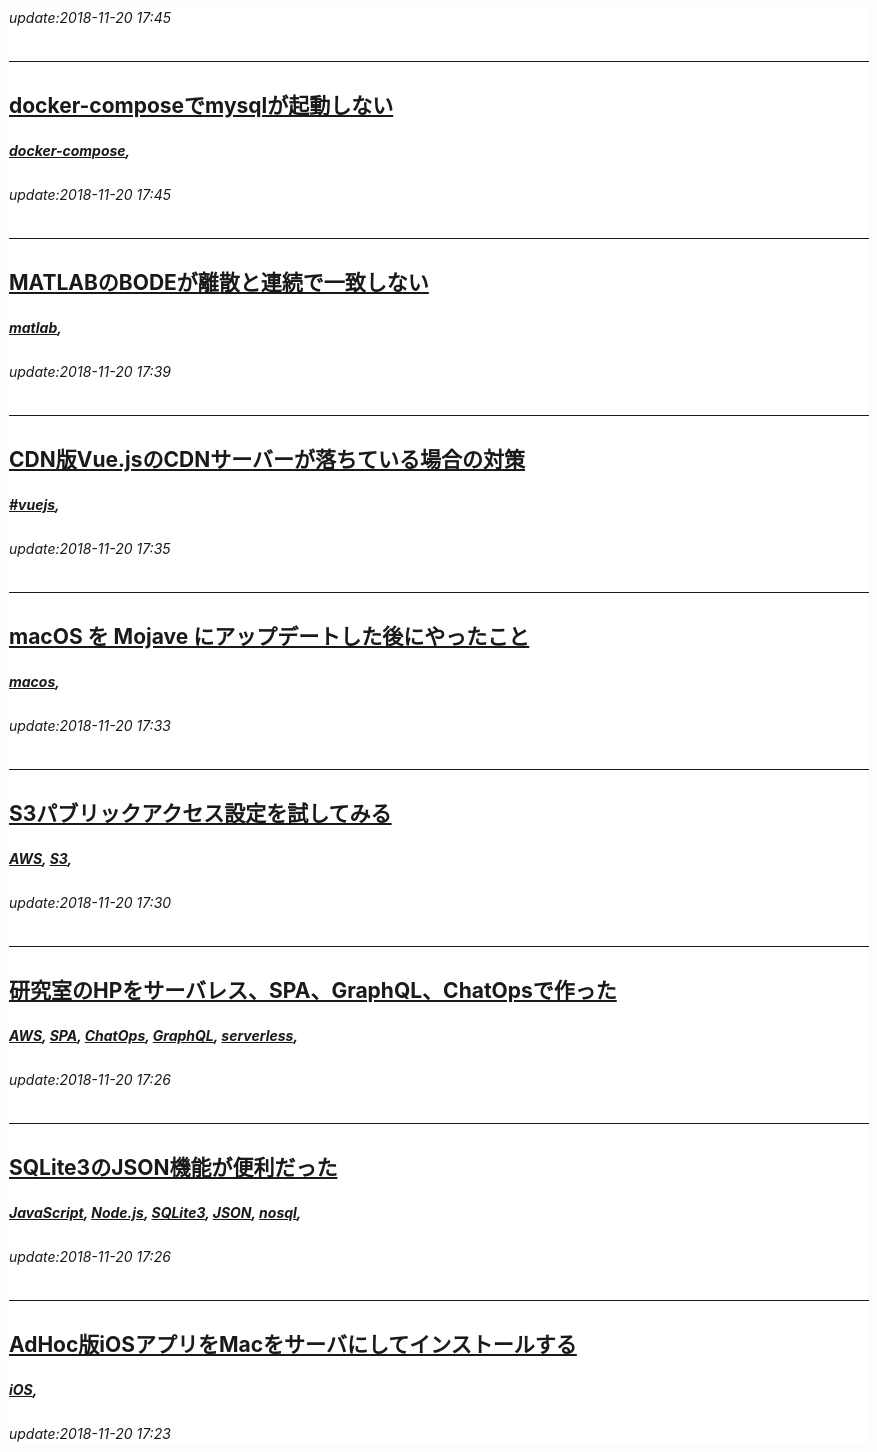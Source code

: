 ###### update:2018-11-20 17:45
---
## [docker-composeでmysqlが起動しない](https://qiita.com/takepan/items/0cbf13af3a0bb2c243ab)
##### [docker-compose](https://qiita.com/tags/docker-compose), 
###### update:2018-11-20 17:45
---
## [MATLABのBODEが離散と連続で一致しない](https://qiita.com/ossyaritoori/items/1d8daf4fa062a69d7069)
##### [matlab](https://qiita.com/tags/matlab), 
###### update:2018-11-20 17:39
---
## [CDN版Vue.jsのCDNサーバーが落ちている場合の対策](https://qiita.com/mikene_koko/items/f630d275b0941df6cb39)
##### [#vuejs](https://qiita.com/tags/#vuejs), 
###### update:2018-11-20 17:35
---
## [macOS を Mojave にアップデートした後にやったこと](https://qiita.com/sei1tani/items/e88565cd91a766ce82ba)
##### [macos](https://qiita.com/tags/macos), 
###### update:2018-11-20 17:33
---
## [S3パブリックアクセス設定を試してみる](https://qiita.com/atsumjp/items/cb6ddf5e3df4bbf5e4a7)
##### [AWS](https://qiita.com/tags/AWS), [S3](https://qiita.com/tags/S3), 
###### update:2018-11-20 17:30
---
## [研究室のHPをサーバレス、SPA、GraphQL、ChatOpsで作った](https://qiita.com/asmsuechan/items/17f168f151346ac5cf65)
##### [AWS](https://qiita.com/tags/AWS), [SPA](https://qiita.com/tags/SPA), [ChatOps](https://qiita.com/tags/ChatOps), [GraphQL](https://qiita.com/tags/GraphQL), [serverless](https://qiita.com/tags/serverless), 
###### update:2018-11-20 17:26
---
## [SQLite3のJSON機能が便利だった](https://qiita.com/SoraKumo/items/0e3455684d6f17d36895)
##### [JavaScript](https://qiita.com/tags/JavaScript), [Node.js](https://qiita.com/tags/Node.js), [SQLite3](https://qiita.com/tags/SQLite3), [JSON](https://qiita.com/tags/JSON), [nosql](https://qiita.com/tags/nosql), 
###### update:2018-11-20 17:26
---
## [AdHoc版iOSアプリをMacをサーバにしてインストールする](https://qiita.com/edo_m18/items/198708746292c7537ea7)
##### [iOS](https://qiita.com/tags/iOS), 
###### update:2018-11-20 17:23